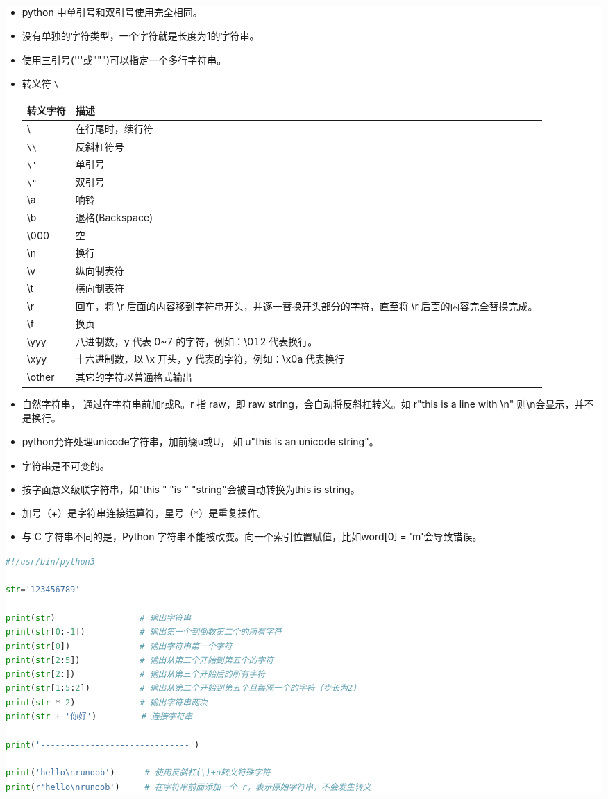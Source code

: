 * python 中单引号和双引号使用完全相同。

* 没有单独的字符类型，一个字符就是长度为1的字符串。

* 使用三引号('''或""")可以指定一个多行字符串。

* 转义符 `\`

  | 转义字符 | 描述                                                         |
  | -------- | ------------------------------------------------------------ |
  | \        | 在行尾时，续行符                                             |
  | `\\`     | 反斜杠符号                                                   |
  | `\'`     | 单引号                                                       |
  | `\"`     | 双引号                                                       |
  | \a       | 响铃                                                         |
  | \b       | 退格(Backspace)                                              |
  | \000     | 空                                                           |
  | \n       | 换行                                                         |
  | \v       | 纵向制表符                                                   |
  | \t       | 横向制表符                                                   |
  | \r       | 回车，将 \r 后面的内容移到字符串开头，并逐一替换开头部分的字符，直至将 \r 后面的内容完全替换完成。 |
  | \f       | 换页                                                         |
  | \yyy     | 八进制数，y 代表 0~7 的字符，例如：\012 代表换行。           |
  | \xyy     | 十六进制数，以 \x 开头，y 代表的字符，例如：\x0a 代表换行    |
  | \other   | 其它的字符以普通格式输出                                     |

* 自然字符串， 通过在字符串前加r或R。r 指 raw，即 raw string，会自动将反斜杠转义。如 r"this is a line with \n" 则\n会显示，并不是换行。

* python允许处理unicode字符串，加前缀u或U， 如 u"this is an unicode string"。

* 字符串是不可变的。

* 按字面意义级联字符串，如"this " "is " "string"会被自动转换为this is string。

* 加号（+）是字符串连接运算符，星号（`*`）是重复操作。

* 与 C 字符串不同的是，Python 字符串不能被改变。向一个索引位置赋值，比如word[0] = 'm'会导致错误。

```python
#!/usr/bin/python3
 
str='123456789'
 
print(str)                 # 输出字符串
print(str[0:-1])           # 输出第一个到倒数第二个的所有字符
print(str[0])              # 输出字符串第一个字符
print(str[2:5])            # 输出从第三个开始到第五个的字符
print(str[2:])             # 输出从第三个开始后的所有字符
print(str[1:5:2])          # 输出从第二个开始到第五个且每隔一个的字符（步长为2）
print(str * 2)             # 输出字符串两次
print(str + '你好')         # 连接字符串
 
print('------------------------------')
 
print('hello\nrunoob')      # 使用反斜杠(\)+n转义特殊字符
print(r'hello\nrunoob')     # 在字符串前面添加一个 r，表示原始字符串，不会发生转义
```
